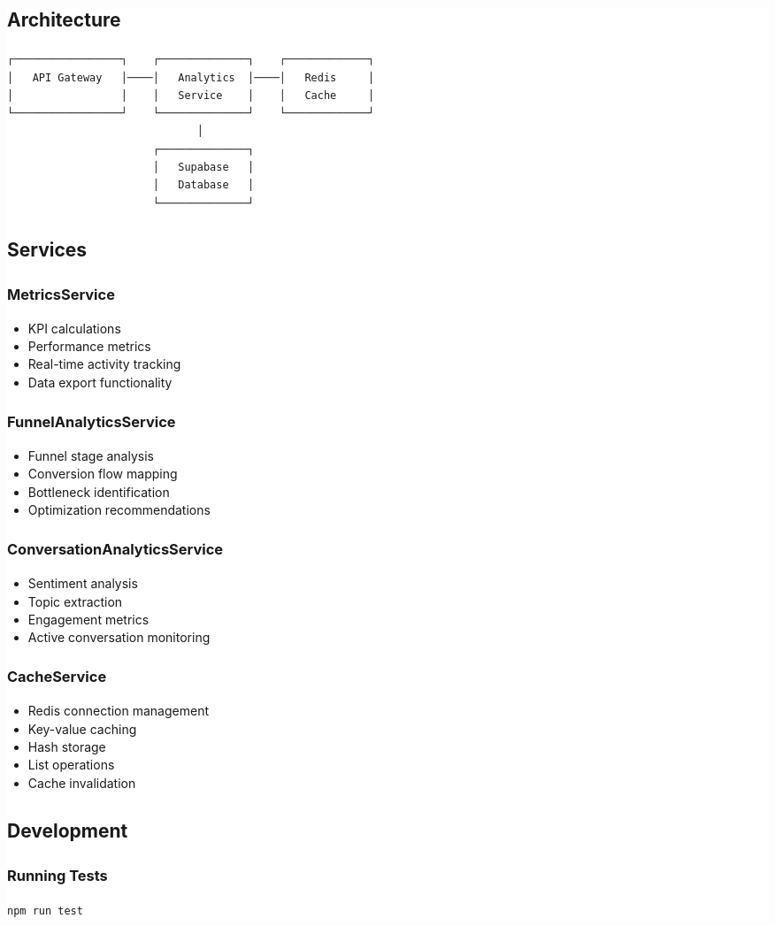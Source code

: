 ## Architecture

```
┌─────────────────┐    ┌──────────────┐    ┌─────────────┐
│   API Gateway   │────│   Analytics  │────│   Redis     │
│                 │    │   Service    │    │   Cache     │
└─────────────────┘    └──────────────┘    └─────────────┘
                              │
                       ┌──────────────┐
                       │   Supabase   │
                       │   Database   │
                       └──────────────┘
```

## Services

### MetricsService

- KPI calculations
- Performance metrics
- Real-time activity tracking
- Data export functionality

### FunnelAnalyticsService

- Funnel stage analysis
- Conversion flow mapping
- Bottleneck identification
- Optimization recommendations

### ConversationAnalyticsService

- Sentiment analysis
- Topic extraction
- Engagement metrics
- Active conversation monitoring

### CacheService

- Redis connection management
- Key-value caching
- Hash storage
- List operations
- Cache invalidation

## Development

### Running Tests

```bash
npm run test
```

